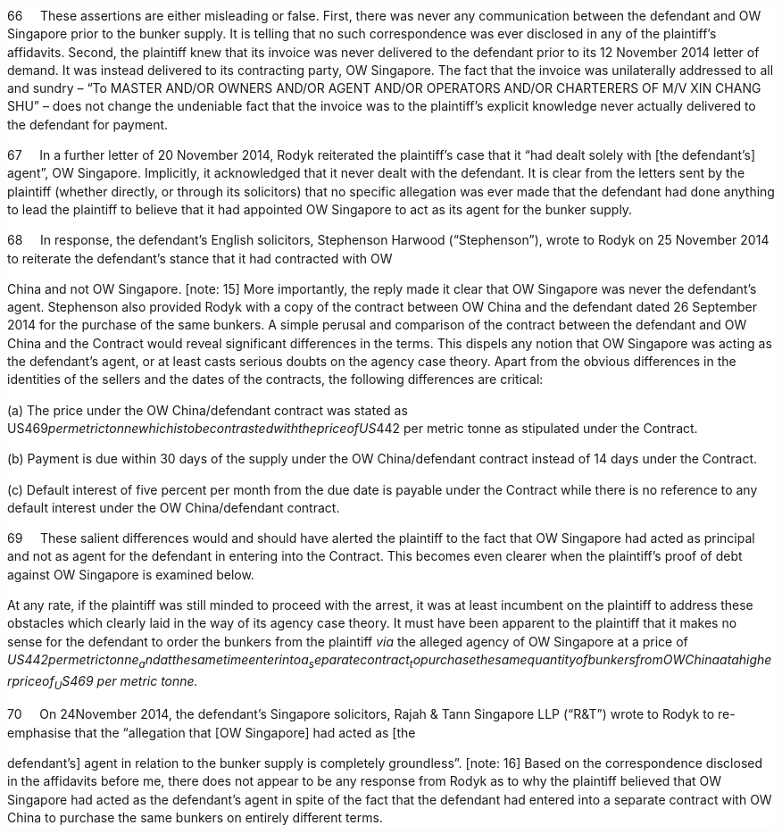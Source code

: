 66     These assertions are either misleading or false. First, there was never any communication between the defendant and OW Singapore prior to the bunker supply. It is telling that no such correspondence was ever disclosed in any of the plaintiff’s affidavits. Second, the plaintiff knew that its invoice was never delivered to the defendant prior to its 12 November 2014 letter of demand. It was instead delivered to its contracting party, OW Singapore. The fact that the invoice was unilaterally addressed to all and sundry – “To MASTER AND/OR OWNERS AND/OR AGENT AND/OR OPERATORS AND/OR CHARTERERS OF M/V XIN CHANG SHU” – does not change the undeniable fact that the invoice was to the plaintiff’s explicit knowledge never actually delivered to the defendant for payment. 

67     In a further letter of 20 November 2014, Rodyk reiterated the plaintiff’s case that it “had dealt solely with [the defendant’s] agent”, OW Singapore. Implicitly, it acknowledged that it never dealt with the defendant. It is clear from the letters sent by the plaintiff (whether directly, or through its solicitors) that no specific allegation was ever made that the defendant had done anything to lead the plaintiff to believe that it had appointed OW Singapore to act as its agent for the bunker supply. 

68     In response, the defendant’s English solicitors, Stephenson Harwood (“Stephenson”), wrote to Rodyk on 25 November 2014 to reiterate the defendant’s stance that it had contracted with OW 

China and not OW Singapore. [note: 15] More importantly, the reply made it clear that OW Singapore was never the defendant’s agent. Stephenson also provided Rodyk with a copy of the contract between OW China and the defendant dated 26 September 2014 for the purchase of the same bunkers. A simple perusal and comparison of the contract between the defendant and OW China and the Contract would reveal significant differences in the terms. This dispels any notion that OW Singapore was acting as the defendant’s agent, or at least casts serious doubts on the agency case theory. Apart from the obvious differences in the identities of the sellers and the dates of the contracts, the following differences are critical: 

 (a) The price under the OW China/defendant contract was stated as US$469 per metric tonne which is to be contrasted with the price of US$442 per metric tonne as stipulated under the Contract. 

 (b) Payment is due within 30 days of the supply under the OW China/defendant contract instead of 14 days under the Contract. 

 (c) Default interest of five percent per month from the due date is payable under the Contract while there is no reference to any default interest under the OW China/defendant contract. 

69     These salient differences would and should have alerted the plaintiff to the fact that OW Singapore had acted as principal and not as agent for the defendant in entering into the Contract. This becomes even clearer when the plaintiff’s proof of debt against OW Singapore is examined below. 


At any rate, if the plaintiff was still minded to proceed with the arrest, it was at least incumbent on the plaintiff to address these obstacles which clearly laid in the way of its agency case theory. It must have been apparent to the plaintiff that it makes no sense for the defendant to order the bunkers from the plaintiff _via_ the alleged agency of OW Singapore at a price of _US$442 per metric tonne_ and at the same time enter into a _separate contract_ to purchase the same quantity of bunkers from OW China at a higher price of _US$469 per metric tonne._ 

70     On 24November 2014, the defendant’s Singapore solicitors, Rajah & Tann Singapore LLP (“R&T”) wrote to Rodyk to re-emphasise that the “allegation that [OW Singapore] had acted as [the 

defendant’s] agent in relation to the bunker supply is completely groundless”. [note: 16] Based on the correspondence disclosed in the affidavits before me, there does not appear to be any response from Rodyk as to why the plaintiff believed that OW Singapore had acted as the defendant’s agent in spite of the fact that the defendant had entered into a separate contract with OW China to purchase the same bunkers on entirely different terms. 
